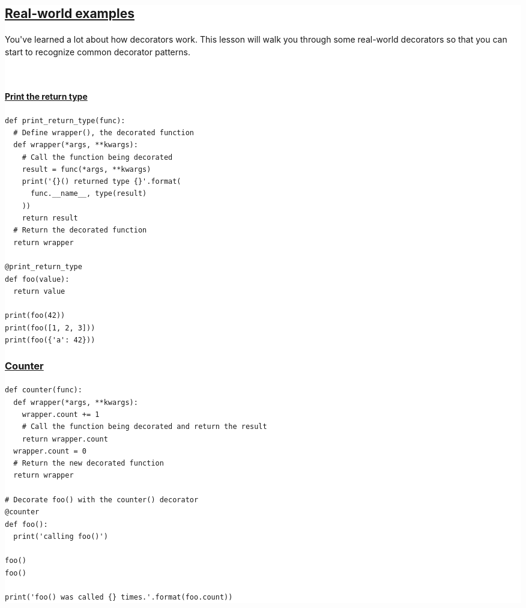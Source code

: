## [Real-world examples](https://campus.datacamp.com/courses/writing-functions-in-python/more-on-decorators)

You've learned a lot about how decorators work. This lesson will walk you through some real-world decorators so that you can start to recognize common decorator patterns. 

<br>

#### [Print the return type](https://campus.datacamp.com/courses/writing-functions-in-python/more-on-decorators?ex=2)

```
def print_return_type(func):
  # Define wrapper(), the decorated function
  def wrapper(*args, **kwargs):
    # Call the function being decorated
    result = func(*args, **kwargs)
    print('{}() returned type {}'.format(
      func.__name__, type(result)
    ))
    return result
  # Return the decorated function
  return wrapper
  
@print_return_type
def foo(value):
  return value
  
print(foo(42))
print(foo([1, 2, 3]))
print(foo({'a': 42}))
```

### [Counter](https://campus.datacamp.com/courses/writing-functions-in-python/more-on-decorators?ex=3)

```
def counter(func):
  def wrapper(*args, **kwargs):
    wrapper.count += 1
    # Call the function being decorated and return the result
    return wrapper.count
  wrapper.count = 0
  # Return the new decorated function
  return wrapper

# Decorate foo() with the counter() decorator
@counter
def foo():
  print('calling foo()')
  
foo()
foo()

print('foo() was called {} times.'.format(foo.count))
```
